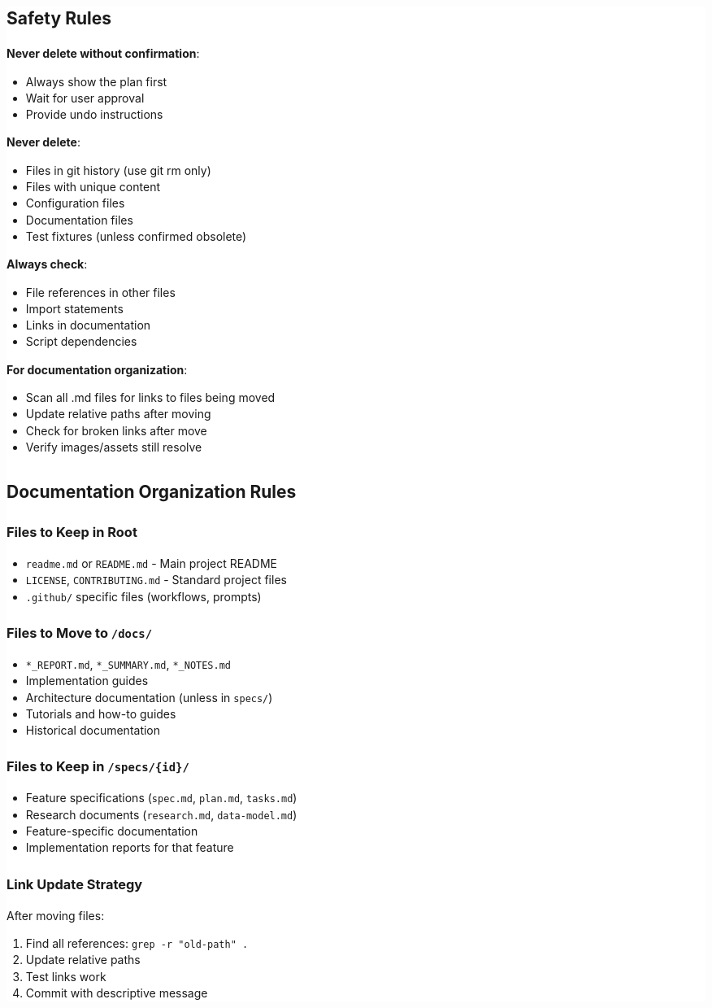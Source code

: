 ## Safety Rules

**Never delete without confirmation**:
- Always show the plan first
- Wait for user approval
- Provide undo instructions

**Never delete**:
- Files in git history (use git rm only)
- Files with unique content
- Configuration files
- Documentation files
- Test fixtures (unless confirmed obsolete)

**Always check**:
- File references in other files
- Import statements
- Links in documentation
- Script dependencies

**For documentation organization**:
- Scan all .md files for links to files being moved
- Update relative paths after moving
- Check for broken links after move
- Verify images/assets still resolve

## Documentation Organization Rules

### Files to Keep in Root
- `readme.md` or `README.md` - Main project README
- `LICENSE`, `CONTRIBUTING.md` - Standard project files
- `.github/` specific files (workflows, prompts)

### Files to Move to `/docs/`
- `*_REPORT.md`, `*_SUMMARY.md`, `*_NOTES.md`
- Implementation guides
- Architecture documentation (unless in `specs/`)
- Tutorials and how-to guides
- Historical documentation

### Files to Keep in `/specs/{id}/`
- Feature specifications (`spec.md`, `plan.md`, `tasks.md`)
- Research documents (`research.md`, `data-model.md`)
- Feature-specific documentation
- Implementation reports for that feature

### Link Update Strategy
After moving files:
1. Find all references: `grep -r "old-path" .`
2. Update relative paths
3. Test links work
4. Commit with descriptive message
